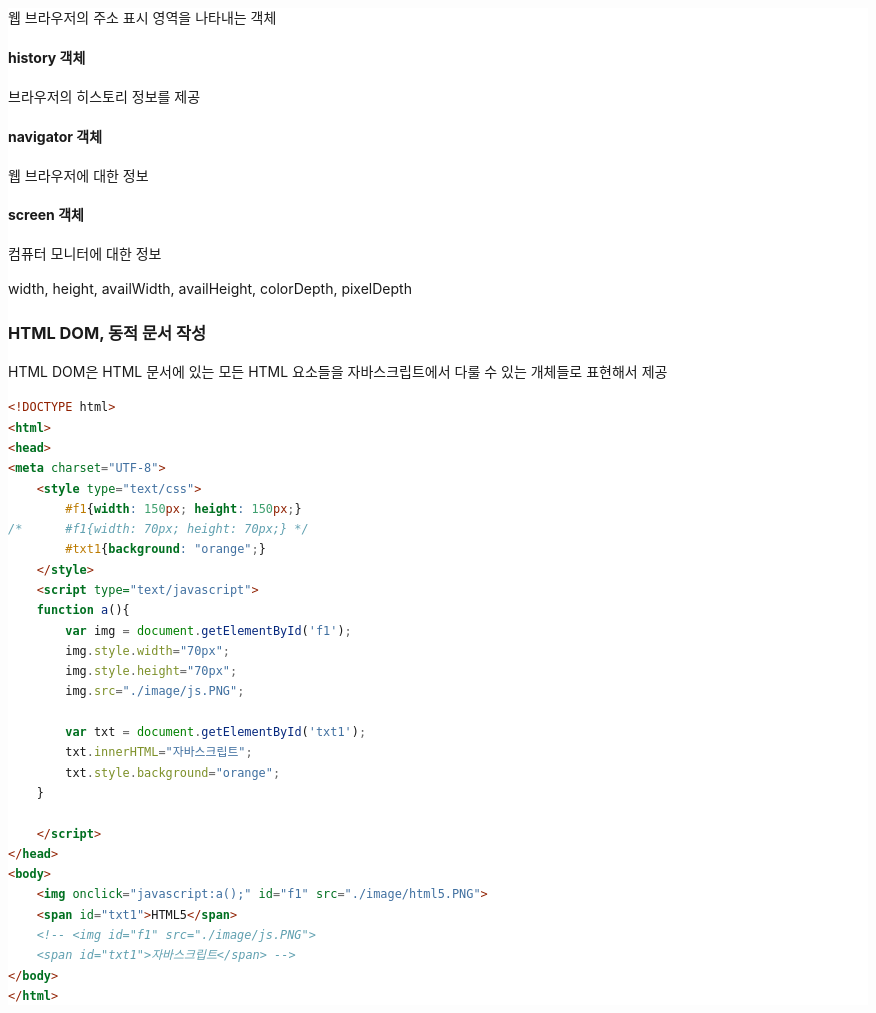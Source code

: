 웹 브라우저의 주소 표시 영역을 나타내는 객체



#### history 객체

브라우저의 히스토리 정보를 제공



#### navigator 객체

웹 브라우저에 대한 정보



#### screen 객체

컴퓨터 모니터에 대한 정보

width, height, availWidth, availHeight, colorDepth, pixelDepth



### HTML DOM, 동적 문서 작성

HTML DOM은 HTML 문서에 있는 모든 HTML 요소들을 자바스크립트에서 다룰 수 있는 개체들로 표현해서 제공

~~~html
<!DOCTYPE html>
<html>
<head>
<meta charset="UTF-8">
	<style type="text/css">
		#f1{width: 150px; height: 150px;}
/* 		#f1{width: 70px; height: 70px;} */
		#txt1{background: "orange";}
	</style>
	<script type="text/javascript">
	function a(){
		var img = document.getElementById('f1');
		img.style.width="70px";
		img.style.height="70px";
		img.src="./image/js.PNG";
		
		var txt = document.getElementById('txt1');
		txt.innerHTML="자바스크립트";
		txt.style.background="orange";
	}
		
	</script>
</head>
<body>
	<img onclick="javascript:a();" id="f1" src="./image/html5.PNG">
	<span id="txt1">HTML5</span>
	<!-- <img id="f1" src="./image/js.PNG">
	<span id="txt1">자바스크립트</span> -->
</body>
</html>
~~~
